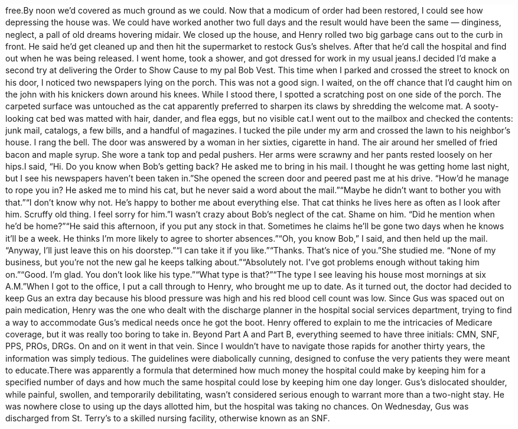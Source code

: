 free.By noon we’d covered as much ground as we could. Now that a modicum of order had been restored, I could see how depressing the house was. We could have worked another two full days and the result would have been the same — dinginess, neglect, a pall of old dreams hovering midair. We closed up the house, and Henry rolled two big garbage cans out to the curb in front. He said he’d get cleaned up and then hit the supermarket to restock Gus’s shelves. After that he’d call the hospital and find out when he was being released. I went home, took a shower, and got dressed for work in my usual jeans.I decided I’d make a second try at delivering the Order to Show Cause to my pal Bob Vest. This time when I parked and crossed the street to knock on his door, I noticed two newspapers lying on the porch. This was not a good sign. I waited, on the off chance that I’d caught him on the john with his knickers down around his knees. While I stood there, I spotted a scratching post on one side of the porch. The carpeted surface was untouched as the cat apparently preferred to sharpen its claws by shredding the welcome mat. A sooty-looking cat bed was matted with hair, dander, and flea eggs, but no visible cat.I went out to the mailbox and checked the contents: junk mail, catalogs, a few bills, and a handful of magazines. I tucked the pile under my arm and crossed the lawn to his neighbor’s house. I rang the bell. The door was answered by a woman in her sixties, cigarette in hand. The air around her smelled of fried bacon and maple syrup. She wore a tank top and pedal pushers. Her arms were scrawny and her pants rested loosely on her hips.I said, “Hi. Do you know when Bob’s getting back? He asked me to bring in his mail. I thought he was getting home last night, but I see his newspapers haven’t been taken in.”She opened the screen door and peered past me at his drive. “How’d he manage to rope you in? He asked me to mind his cat, but he never said a word about the mail.”“Maybe he didn’t want to bother you with that.”“I don’t know why not. He’s happy to bother me about everything else. That cat thinks he lives here as often as I look after him. Scruffy old thing. I feel sorry for him.”I wasn’t crazy about Bob’s neglect of the cat. Shame on him. “Did he mention when he’d be home?”“He said this afternoon, if you put any stock in that. Sometimes he claims he’ll be gone two days when he knows it’ll be a week. He thinks I’m more likely to agree to shorter absences.”“Oh, you know Bob,” I said, and then held up the mail. “Anyway, I’ll just leave this on his doorstep.”“I can take it if you like.”“Thanks. That’s nice of you.”She studied me. “None of my business, but you’re not the new gal he keeps talking about.”“Absolutely not. I’ve got problems enough without taking him on.”“Good. I’m glad. You don’t look like his type.”“What type is that?”“The type I see leaving his house most mornings at six A.M.”When I got to the office, I put a call through to Henry, who brought me up to date. As it turned out, the doctor had decided to keep Gus an extra day because his blood pressure was high and his red blood cell count was low. Since Gus was spaced out on pain medication, Henry was the one who dealt with the discharge planner in the hospital social services department, trying to find a way to accommodate Gus’s medical needs once he got the boot. Henry offered to explain to me the intricacies of Medicare coverage, but it was really too boring to take in. Beyond Part A and Part B, everything seemed to have three initials: CMN, SNF, PPS, PROs, DRGs. On and on it went in that vein. Since I wouldn’t have to navigate those rapids for another thirty years, the information was simply tedious. The guidelines were diabolically cunning, designed to confuse the very patients they were meant to educate.There was apparently a formula that determined how much money the hospital could make by keeping him for a specified number of days and how much the same hospital could lose by keeping him one day longer. Gus’s dislocated shoulder, while painful, swollen, and temporarily debilitating, wasn’t considered serious enough to warrant more than a two-night stay. He was nowhere close to using up the days allotted him, but the hospital was taking no chances. On Wednesday, Gus was discharged from St. Terry’s to a skilled nursing facility, otherwise known as an SNF.
